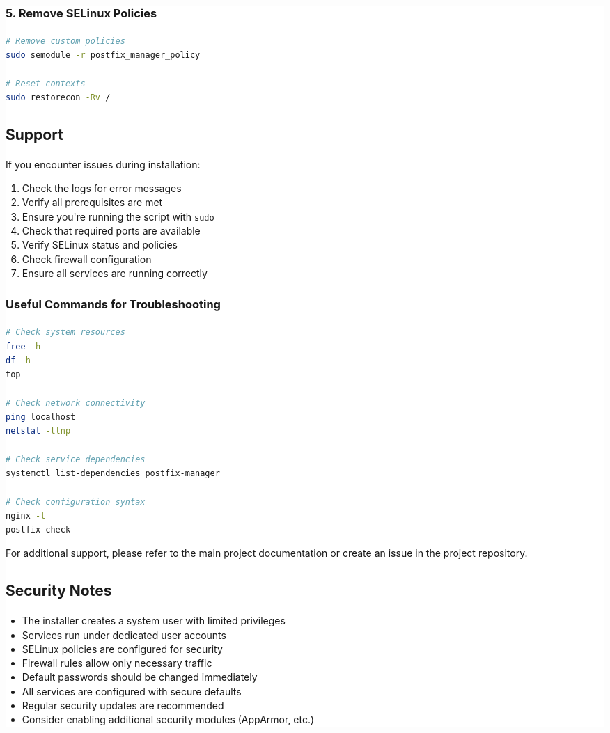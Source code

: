 ### 5. Remove SELinux Policies
```bash
# Remove custom policies
sudo semodule -r postfix_manager_policy

# Reset contexts
sudo restorecon -Rv /
```

## Support

If you encounter issues during installation:

1. Check the logs for error messages
2. Verify all prerequisites are met
3. Ensure you're running the script with `sudo`
4. Check that required ports are available
5. Verify SELinux status and policies
6. Check firewall configuration
7. Ensure all services are running correctly

### Useful Commands for Troubleshooting
```bash
# Check system resources
free -h
df -h
top

# Check network connectivity
ping localhost
netstat -tlnp

# Check service dependencies
systemctl list-dependencies postfix-manager

# Check configuration syntax
nginx -t
postfix check
```

For additional support, please refer to the main project documentation or create an issue in the project repository.

## Security Notes

- The installer creates a system user with limited privileges
- Services run under dedicated user accounts
- SELinux policies are configured for security
- Firewall rules allow only necessary traffic
- Default passwords should be changed immediately
- All services are configured with secure defaults
- Regular security updates are recommended
- Consider enabling additional security modules (AppArmor, etc.)
